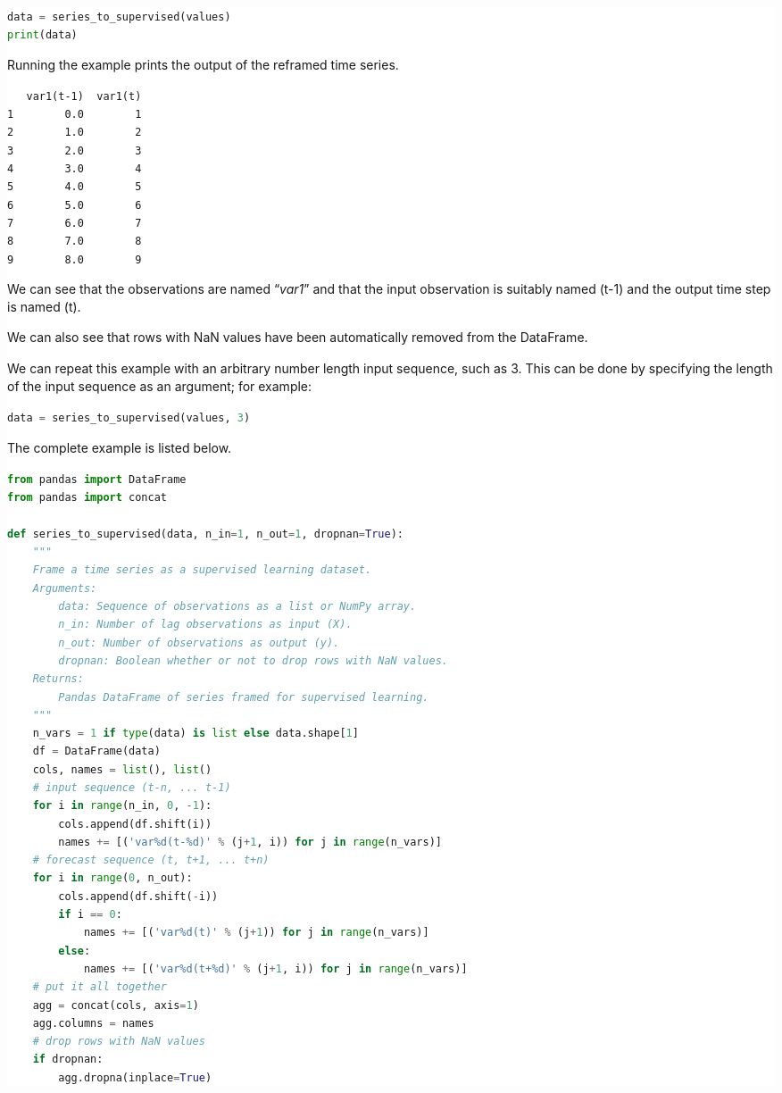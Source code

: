 ```python
data = series_to_supervised(values)
print(data)
```

Running the example prints the output of the reframed time series.

```
   var1(t-1)  var1(t)
1        0.0        1
2        1.0        2
3        2.0        3
4        3.0        4
5        4.0        5
6        5.0        6
7        6.0        7
8        7.0        8
9        8.0        9
```

We can see that the observations are named “*var1*” and that the input observation is suitably named (t-1) and the output time step is named (t).

We can also see that rows with NaN values have been automatically removed from the DataFrame.

We can repeat this example with an arbitrary number length input sequence, such as 3. This can be done by specifying the length of the input sequence as an argument; for example:

```python
data = series_to_supervised(values, 3)
```

The complete example is listed below.

```python
from pandas import DataFrame
from pandas import concat

def series_to_supervised(data, n_in=1, n_out=1, dropnan=True):
	"""
	Frame a time series as a supervised learning dataset.
	Arguments:
		data: Sequence of observations as a list or NumPy array.
		n_in: Number of lag observations as input (X).
		n_out: Number of observations as output (y).
		dropnan: Boolean whether or not to drop rows with NaN values.
	Returns:
		Pandas DataFrame of series framed for supervised learning.
	"""
	n_vars = 1 if type(data) is list else data.shape[1]
	df = DataFrame(data)
	cols, names = list(), list()
	# input sequence (t-n, ... t-1)
	for i in range(n_in, 0, -1):
		cols.append(df.shift(i))
		names += [('var%d(t-%d)' % (j+1, i)) for j in range(n_vars)]
	# forecast sequence (t, t+1, ... t+n)
	for i in range(0, n_out):
		cols.append(df.shift(-i))
		if i == 0:
			names += [('var%d(t)' % (j+1)) for j in range(n_vars)]
		else:
			names += [('var%d(t+%d)' % (j+1, i)) for j in range(n_vars)]
	# put it all together
	agg = concat(cols, axis=1)
	agg.columns = names
	# drop rows with NaN values
	if dropnan:
		agg.dropna(inplace=True)
```
